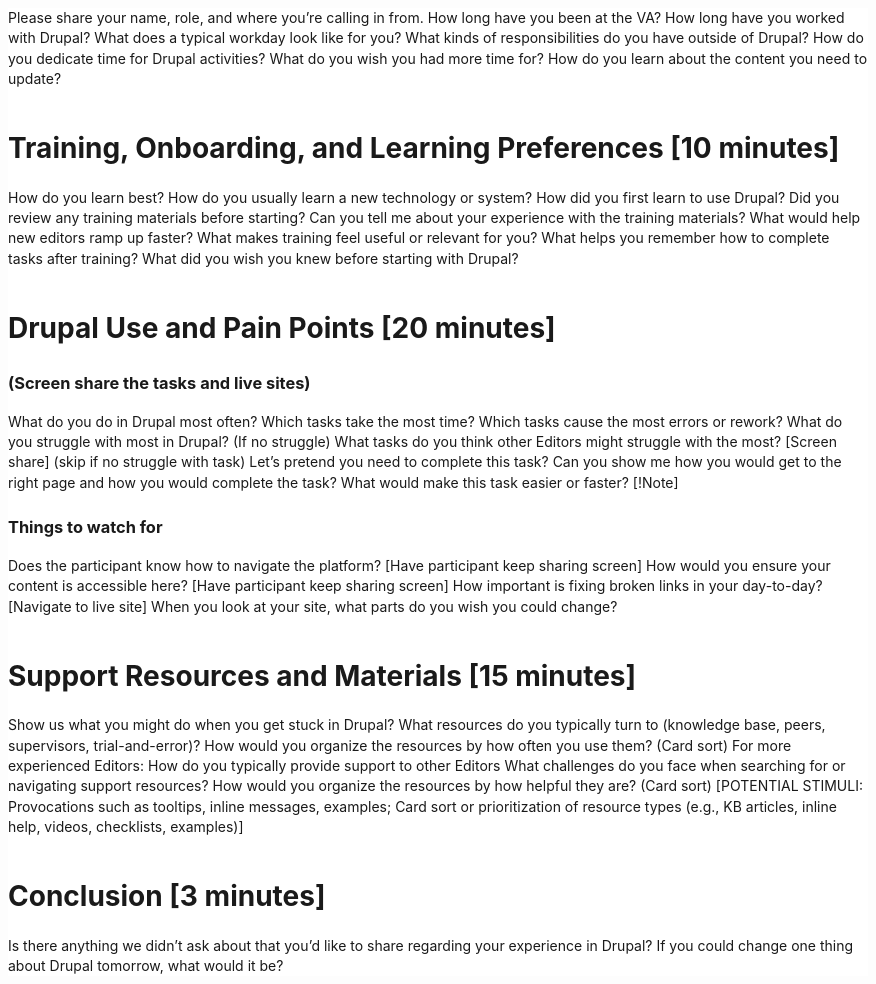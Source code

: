 Please share your name, role, and where you’re calling in from.
How long have you been at the VA?
How long have you worked with Drupal?
What does a typical workday look like for you?
What kinds of responsibilities do you have outside of Drupal?
How do you dedicate time for Drupal activities?
What do you wish you had more time for?
How do you learn about the content you need to update?
# Training, Onboarding, and Learning Preferences [10 minutes]
How do you learn best?
How do you usually learn a new technology or system?
How did you first learn to use Drupal?
Did you review any training materials before starting?
Can you tell me about your experience with the training materials?
What would help new editors ramp up faster?
What makes training feel useful or relevant for you?
What helps you remember how to complete tasks after training?
What did you wish you knew before starting with Drupal?
# Drupal Use and Pain Points [20 minutes]
### (Screen share the tasks and live sites)
What do you do in Drupal most often?
Which tasks take the most time?
Which tasks cause the most errors or rework?
What do you struggle with most in Drupal? (If no struggle) What tasks do you think other Editors might struggle with the most?
[Screen share] (skip if no struggle with task) Let’s pretend you need to complete this task? Can you show me how you would get to the right page and how you would complete the task?
What would make this task easier or faster?
[!Note]
### Things to watch for
Does the participant know how to navigate the platform?
[Have participant keep sharing screen] How would you ensure your content is accessible here?
[Have participant keep sharing screen] How important is fixing broken links in your day-to-day?
[Navigate to live site] When you look at your site, what parts do you wish you could change?

# Support Resources and Materials [15 minutes]
Show us what you might do when you get stuck in Drupal?
What resources do you typically turn to (knowledge base, peers, supervisors, trial-and-error)?
How would you organize the resources by how often you use them? (Card sort)
For more experienced Editors: How do you typically provide support to other Editors
What challenges do you face when searching for or navigating support resources?
How would you organize the resources by how helpful they are? (Card sort)
[POTENTIAL STIMULI: Provocations such as tooltips, inline messages, examples; Card sort or prioritization of resource types (e.g., KB articles, inline help, videos, checklists, examples)]
# Conclusion [3 minutes]
Is there anything we didn’t ask about that you’d like to share regarding your experience in Drupal?
If you could change one thing about Drupal tomorrow, what would it be?
